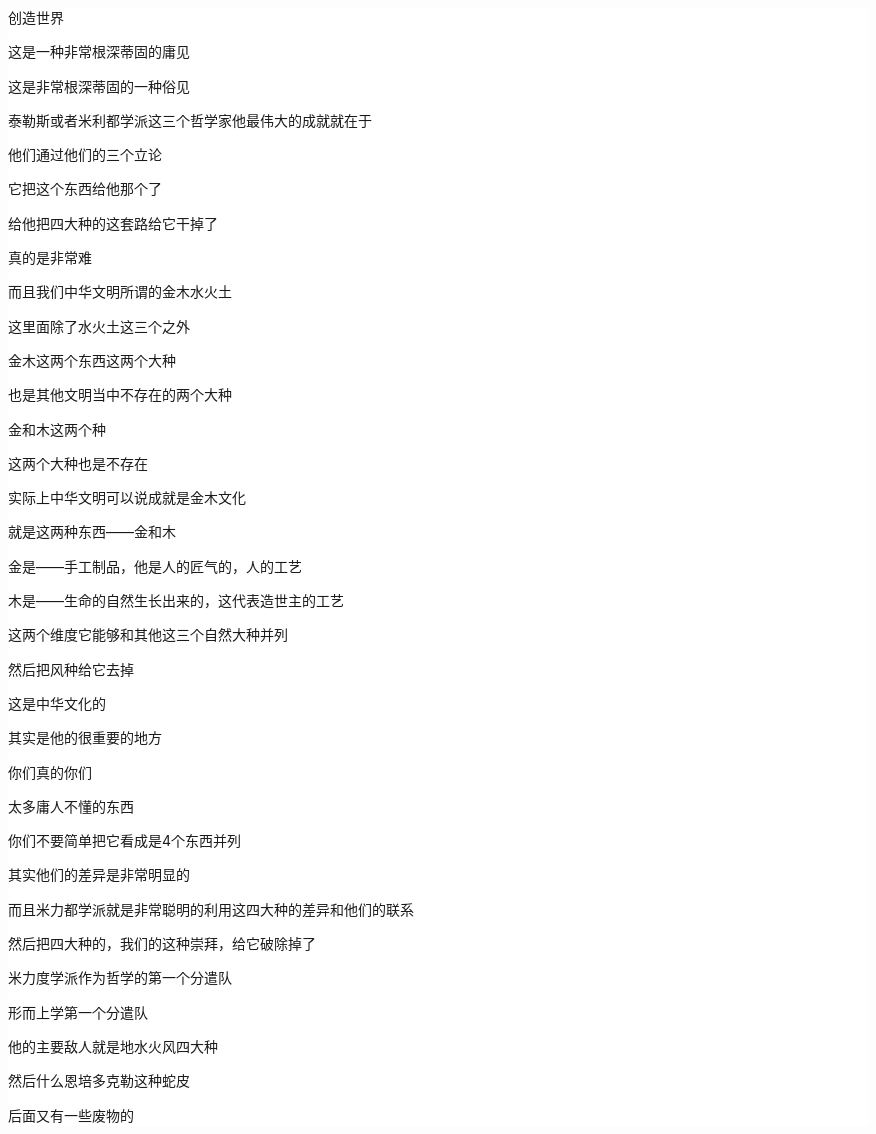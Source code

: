 创造世界

这是一种非常根深蒂固的庸见

这是非常根深蒂固的一种俗见

泰勒斯或者米利都学派这三个哲学家他最伟大的成就就在于

他们通过他们的三个立论

它把这个东西给他那个了

给他把四大种的这套路给它干掉了

真的是非常难

而且我们中华文明所谓的金木水火土

这里面除了水火土这三个之外

金木这两个东西这两个大种

也是其他文明当中不存在的两个大种

金和木这两个种

这两个大种也是不存在

实际上中华文明可以说成就是金木文化

就是这两种东西——金和木

金是——手工制品，他是人的匠气的，人的工艺

木是——生命的自然生长出来的，这代表造世主的工艺

这两个维度它能够和其他这三个自然大种并列

然后把风种给它去掉

这是中华文化的

其实是他的很重要的地方

你们真的你们

太多庸人不懂的东西

你们不要简单把它看成是4个东西并列

其实他们的差异是非常明显的

而且米力都学派就是非常聪明的利用这四大种的差异和他们的联系

然后把四大种的，我们的这种崇拜，给它破除掉了

米力度学派作为哲学的第一个分遣队

形而上学第一个分遣队

他的主要敌人就是地水火风四大种

然后什么恩培多克勒这种蛇皮

后面又有一些废物的
